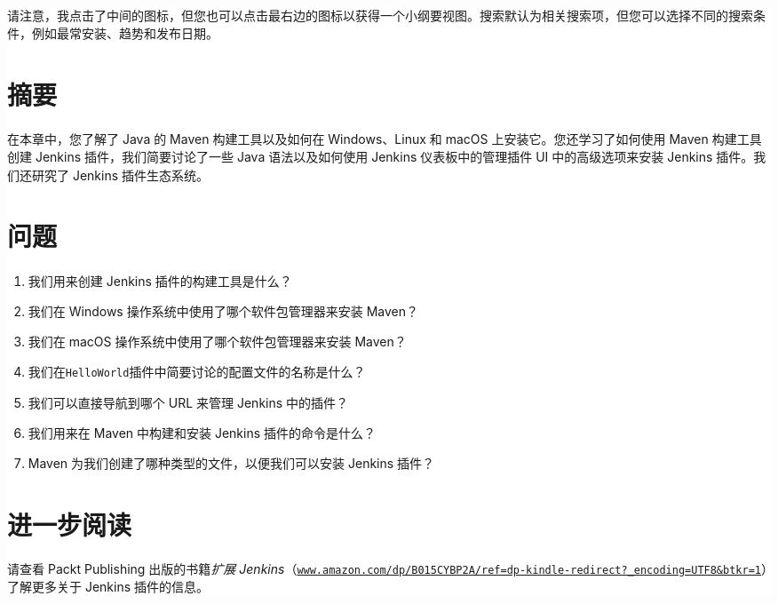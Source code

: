 请注意，我点击了中间的图标，但您也可以点击最右边的图标以获得一个小纲要视图。搜索默认为相关搜索项，但您可以选择不同的搜索条件，例如最常安装、趋势和发布日期。

# 摘要

在本章中，您了解了 Java 的 Maven 构建工具以及如何在 Windows、Linux 和 macOS 上安装它。您还学习了如何使用 Maven 构建工具创建 Jenkins 插件，我们简要讨论了一些 Java 语法以及如何使用 Jenkins 仪表板中的管理插件 UI 中的高级选项来安装 Jenkins 插件。我们还研究了 Jenkins 插件生态系统。

# 问题

1.  我们用来创建 Jenkins 插件的构建工具是什么？

1.  我们在 Windows 操作系统中使用了哪个软件包管理器来安装 Maven？

1.  我们在 macOS 操作系统中使用了哪个软件包管理器来安装 Maven？

1.  我们在`HelloWorld`插件中简要讨论的配置文件的名称是什么？

1.  我们可以直接导航到哪个 URL 来管理 Jenkins 中的插件？

1.  我们用来在 Maven 中构建和安装 Jenkins 插件的命令是什么？

1.  Maven 为我们创建了哪种类型的文件，以便我们可以安装 Jenkins 插件？

# 进一步阅读

请查看 Packt Publishing 出版的书籍*扩展 Jenkins*（[`www.amazon.com/dp/B015CYBP2A/ref=dp-kindle-redirect?_encoding=UTF8&btkr=1`](https://www.amazon.com/dp/B015CYBP2A/ref=dp-kindle-redirect?_encoding=UTF8&btkr=1)）了解更多关于 Jenkins 插件的信息。
